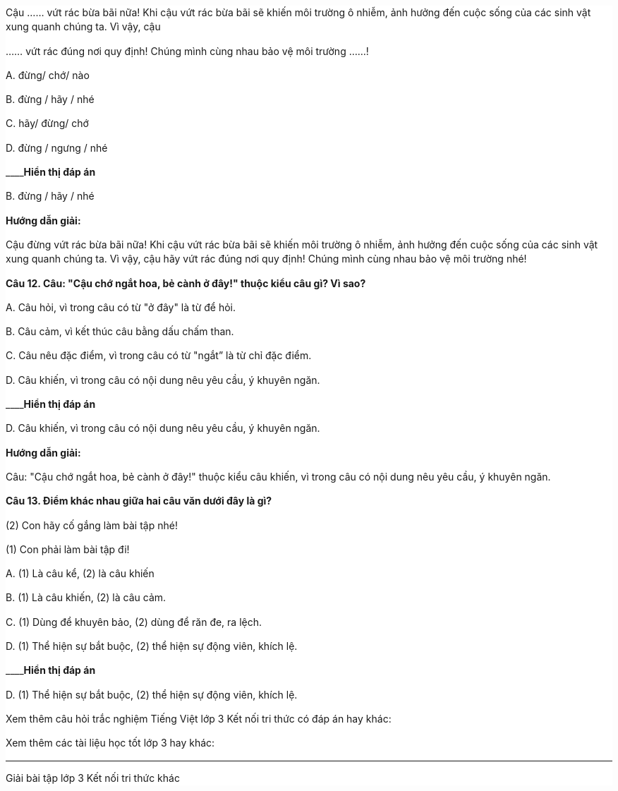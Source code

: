 Cậu …… vứt rác bừa bãi nữa! Khi cậu vứt rác bừa bãi sẽ khiến môi trường ô nhiễm, ảnh hưởng đến cuộc sống của các sinh vật xung quanh chúng ta. Vì vậy, cậu

…… vứt rác đúng nơi quy định! Chúng mình cùng nhau bảo vệ môi trường ……!

A. đừng/ chớ/ nào

B. đừng / hãy / nhé

C. hãy/ đừng/ chớ

D. đừng / ngưng / nhé

____**Hiển thị đáp án**

B. đừng / hãy / nhé

**Hướng dẫn giải:**

Cậu đừng vứt rác bừa bãi nữa! Khi cậu vứt rác bừa bãi sẽ khiến môi trường ô nhiễm, ảnh hưởng đến cuộc sống của các sinh vật xung quanh chúng ta. Vì vậy, cậu hãy vứt rác đúng nơi quy định! Chúng mình cùng nhau bảo vệ môi trường nhé!

**Câu 12. Câu: "Cậu chớ ngắt hoa, bẻ cành ở đây!" thuộc kiểu câu gì? Vì sao?**

A. Câu hỏi, vì trong câu có từ "ở đây" là từ để hỏi.

B. Câu cảm, vì kết thúc câu bằng dấu chấm than.

C. Câu nêu đặc điểm, vì trong câu có từ "ngắt” là từ chỉ đặc điểm.

D. Câu khiến, vì trong câu có nội dung nêu yêu cầu, ý khuyên ngăn.

____**Hiển thị đáp án**

D. Câu khiến, vì trong câu có nội dung nêu yêu cầu, ý khuyên ngăn.

**Hướng dẫn giải:**

Câu: "Cậu chớ ngắt hoa, bẻ cành ở đây!" thuộc kiểu câu khiến, vì trong câu có nội dung nêu yêu cầu, ý khuyên ngăn.

**Câu 13. Điểm khác nhau giữa hai câu văn dưới đây là gì?**

(2) Con hãy cố gắng làm bài tập nhé!

(1) Con phải làm bài tập đi!

A. (1) Là câu kể, (2) là câu khiến

B. (1) Là câu khiến, (2) là câu cảm.

C. (1) Dùng để khuyên bảo, (2) dùng để răn đe, ra lệch.

D. (1) Thể hiện sự bắt buộc, (2) thể hiện sự động viên, khích lệ.

____**Hiển thị đáp án**

D. (1) Thể hiện sự bắt buộc, (2) thể hiện sự động viên, khích lệ.

Xem thêm câu hỏi trắc nghiệm Tiếng Việt lớp 3 Kết nối tri thức có đáp án hay khác:

Xem thêm các tài liệu học tốt lớp 3 hay khác:

* * *

Giải bài tập lớp 3 Kết nối tri thức khác
